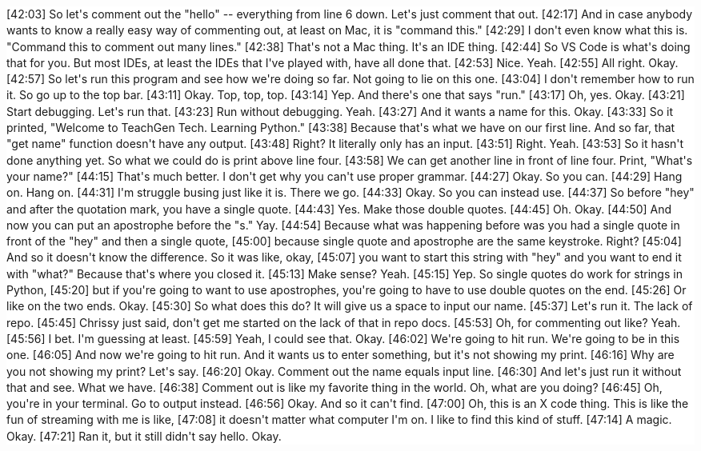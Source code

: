 [42:03] So let's comment out the "hello" -- everything from line 6 down. Let's just comment that out.
[42:17] And in case anybody wants to know a really easy way of commenting out, at least on Mac, it is "command this."
[42:29] I don't even know what this is. "Command this to comment out many lines."
[42:38] That's not a Mac thing. It's an IDE thing.
[42:44] So VS Code is what's doing that for you. But most IDEs, at least the IDEs that I've played with, have all done that.
[42:53] Nice. Yeah.
[42:55] All right. Okay.
[42:57] So let's run this program and see how we're doing so far. Not going to lie on this one.
[43:04] I don't remember how to run it. So go up to the top bar.
[43:11] Okay. Top, top, top.
[43:14] Yep. And there's one that says "run."
[43:17] Oh, yes. Okay.
[43:21] Start debugging. Let's run that.
[43:23] Run without debugging. Yeah.
[43:27] And it wants a name for this. Okay.
[43:33] So it printed, "Welcome to TeachGen Tech. Learning Python."
[43:38] Because that's what we have on our first line. And so far, that "get name" function doesn't have any output.
[43:48] Right? It literally only has an input.
[43:51] Right. Yeah.
[43:53] So it hasn't done anything yet. So what we could do is print above line four.
[43:58] We can get another line in front of line four. Print, "What's your name?"
[44:15] That's much better. I don't get why you can't use proper grammar.
[44:27] Okay. So you can.
[44:29] Hang on. Hang on.
[44:31] I'm struggle busing just like it is. There we go.
[44:33] Okay. So you can instead use.
[44:37] So before "hey" and after the quotation mark, you have a single quote.
[44:43] Yes. Make those double quotes.
[44:45] Oh. Okay.
[44:50] And now you can put an apostrophe before the "s." Yay.
[44:54] Because what was happening before was you had a single quote in front of the "hey" and then a single quote,
[45:00] because single quote and apostrophe are the same keystroke. Right?
[45:04] And so it doesn't know the difference. So it was like, okay,
[45:07] you want to start this string with "hey" and you want to end it with "what?" Because that's where you closed it.
[45:13] Make sense? Yeah.
[45:15] Yep. So single quotes do work for strings in Python,
[45:20] but if you're going to want to use apostrophes, you're going to have to use double quotes on the end.
[45:26] Or like on the two ends. Okay.
[45:30] So what does this do? It will give us a space to input our name.
[45:37] Let's run it. The lack of repo.
[45:45] Chrissy just said, don't get me started on the lack of that in repo docs.
[45:53] Oh, for commenting out like? Yeah.
[45:56] I bet. I'm guessing at least.
[45:59] Yeah, I could see that. Okay.
[46:02] We're going to hit run. We're going to be in this one.
[46:05] And now we're going to hit run. And it wants us to enter something, but it's not showing my print.
[46:16] Why are you not showing my print? Let's say.
[46:20] Okay. Comment out the name equals input line.
[46:30] And let's just run it without that and see. What we have.
[46:38] Comment out is like my favorite thing in the world. Oh, what are you doing?
[46:45] Oh, you're in your terminal. Go to output instead.
[46:56] Okay. And so it can't find.
[47:00] Oh, this is an X code thing. This is like the fun of streaming with me is like,
[47:08] it doesn't matter what computer I'm on. I like to find this kind of stuff.
[47:14] A magic. Okay.
[47:21] Ran it, but it still didn't say hello. Okay.